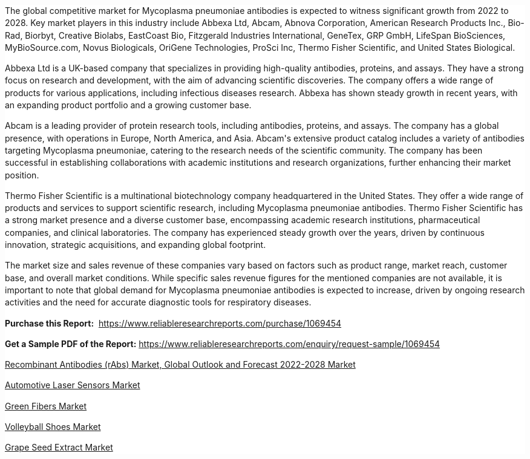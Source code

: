 <p><p>The global competitive market for Mycoplasma pneumoniae antibodies is expected to witness significant growth from 2022 to 2028. Key market players in this industry include Abbexa Ltd, Abcam, Abnova Corporation, American Research Products Inc., Bio-Rad, Biorbyt, Creative Biolabs, EastCoast Bio, Fitzgerald Industries International, GeneTex, GRP GmbH, LifeSpan BioSciences, MyBioSource.com, Novus Biologicals, OriGene Technologies, ProSci Inc, Thermo Fisher Scientific, and United States Biological.</p><p>Abbexa Ltd is a UK-based company that specializes in providing high-quality antibodies, proteins, and assays. They have a strong focus on research and development, with the aim of advancing scientific discoveries. The company offers a wide range of products for various applications, including infectious diseases research. Abbexa has shown steady growth in recent years, with an expanding product portfolio and a growing customer base.</p><p>Abcam is a leading provider of protein research tools, including antibodies, proteins, and assays. The company has a global presence, with operations in Europe, North America, and Asia. Abcam's extensive product catalog includes a variety of antibodies targeting Mycoplasma pneumoniae, catering to the research needs of the scientific community. The company has been successful in establishing collaborations with academic institutions and research organizations, further enhancing their market position.</p><p>Thermo Fisher Scientific is a multinational biotechnology company headquartered in the United States. They offer a wide range of products and services to support scientific research, including Mycoplasma pneumoniae antibodies. Thermo Fisher Scientific has a strong market presence and a diverse customer base, encompassing academic research institutions, pharmaceutical companies, and clinical laboratories. The company has experienced steady growth over the years, driven by continuous innovation, strategic acquisitions, and expanding global footprint.</p><p>The market size and sales revenue of these companies vary based on factors such as product range, market reach, customer base, and overall market conditions. While specific sales revenue figures for the mentioned companies are not available, it is important to note that global demand for Mycoplasma pneumoniae antibodies is expected to increase, driven by ongoing research activities and the need for accurate diagnostic tools for respiratory diseases.</p></p>
<p><strong>Purchase this Report:</strong>&nbsp;&nbsp;<a href="https://www.reliableresearchreports.com/purchase/1069454">https://www.reliableresearchreports.com/purchase/1069454</a></p>
<p></p>
<p><strong>Get a Sample PDF of the Report:</strong>&nbsp;<a href="https://www.reliableresearchreports.com/enquiry/request-sample/1069454">https://www.reliableresearchreports.com/enquiry/request-sample/1069454</a></p>
<p><p><a href="https://github.com/PeterParrish5/Market-Research-Report-List-1/blob/main/recombinant-antibodies-rabs-market-global-outlook-and-forecast-2022-2028-market.md">Recombinant Antibodies (rAbs) Market, Global Outlook and Forecast 2022-2028 Market</a></p><p><a href="https://www.reportprime.com/automotive-laser-sensors-r3975">Automotive Laser Sensors Market</a></p><p><a href="https://medium.com/@santosdicki2023/green-fibers-market-size-growth-forecast-2023-2030-89546d9a7432">Green Fibers Market</a></p><p><a href="https://www.linkedin.com/pulse/volleyball-shoes-market-size-2023-2030-global-industrial-7d3ce/">Volleyball Shoes Market</a></p><p><a href="https://medium.com/@juliusadams1991/grape-seed-extract-market-size-growth-forecast-2023-2030-b1272f82375d">Grape Seed Extract Market</a></p></p>